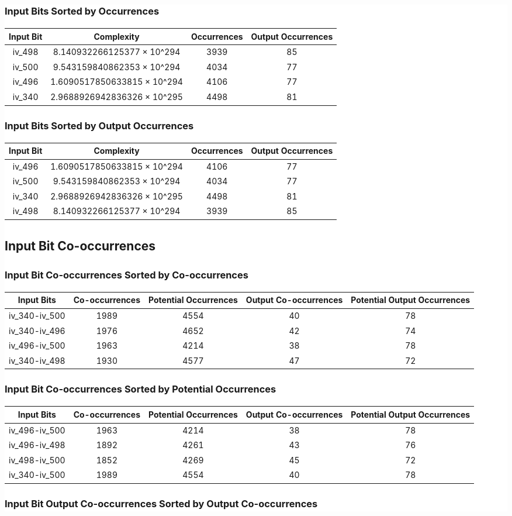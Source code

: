### Input Bits Sorted by Occurrences

| Input Bit | Complexity | Occurrences | Output Occurrences |
|:---------:|:----------:|:-----------:|:------------------:|
| iv_498 | 8.140932266125377 × 10^294 | 3939 | 85 |
| iv_500 | 9.543159840862353 × 10^294 | 4034 | 77 |
| iv_496 | 1.6090517850633815 × 10^294 | 4106 | 77 |
| iv_340 | 2.9688926942836326 × 10^295 | 4498 | 81 |

### Input Bits Sorted by Output Occurrences

| Input Bit | Complexity | Occurrences | Output Occurrences |
|:---------:|:----------:|:-----------:|:------------------:|
| iv_496 | 1.6090517850633815 × 10^294 | 4106 | 77 |
| iv_500 | 9.543159840862353 × 10^294 | 4034 | 77 |
| iv_340 | 2.9688926942836326 × 10^295 | 4498 | 81 |
| iv_498 | 8.140932266125377 × 10^294 | 3939 | 85 |

## Input Bit Co-occurrences

### Input Bit Co-occurrences Sorted by Co-occurrences

| Input Bits | Co-occurrences | Potential Occurrences | Output Co-occurrences | Potential Output Occurrences |
|:----------:|:--------------:|:---------------------:|:---------------------:|:----------------------------:|
| iv_340-iv_500 | 1989 | 4554 | 40 | 78 |
| iv_340-iv_496 | 1976 | 4652 | 42 | 74 |
| iv_496-iv_500 | 1963 | 4214 | 38 | 78 |
| iv_340-iv_498 | 1930 | 4577 | 47 | 72 |

### Input Bit Co-occurrences Sorted by Potential Occurrences

| Input Bits | Co-occurrences | Potential Occurrences | Output Co-occurrences | Potential Output Occurrences |
|:----------:|:--------------:|:---------------------:|:---------------------:|:----------------------------:|
| iv_496-iv_500 | 1963 | 4214 | 38 | 78 |
| iv_496-iv_498 | 1892 | 4261 | 43 | 76 |
| iv_498-iv_500 | 1852 | 4269 | 45 | 72 |
| iv_340-iv_500 | 1989 | 4554 | 40 | 78 |

### Input Bit Output Co-occurrences Sorted by Output Co-occurrences

